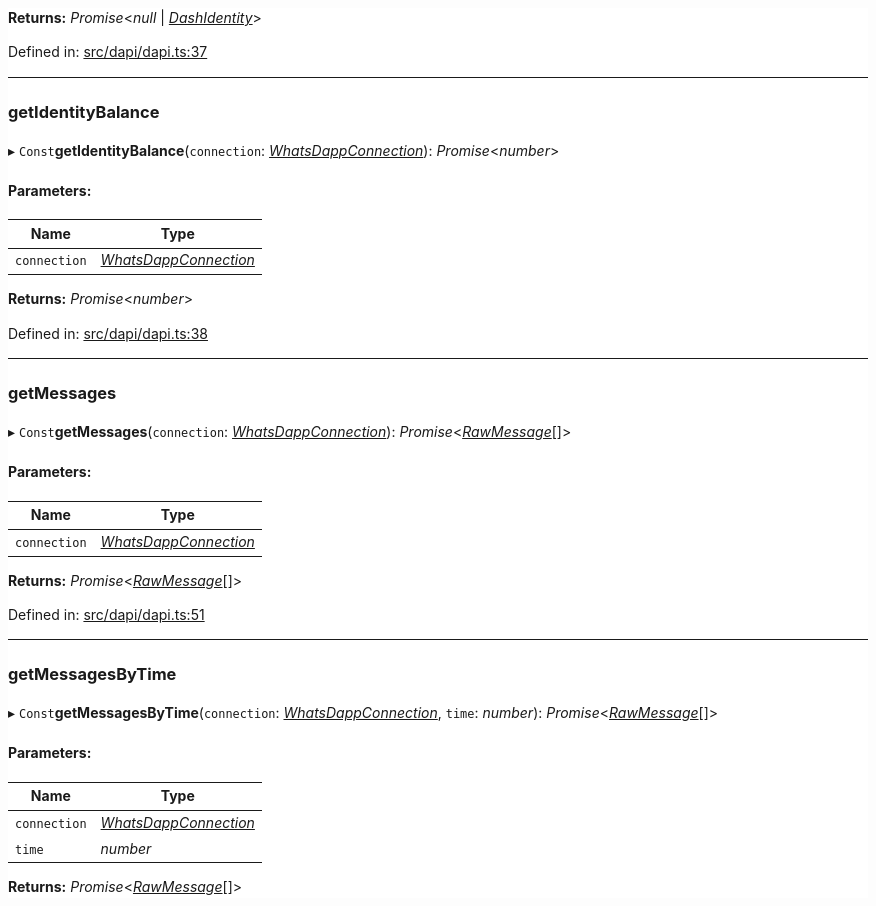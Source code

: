 **Returns:** *Promise*<*null* \| [*DashIdentity*](types_dashtypes.md#dashidentity)\>

Defined in: [src/dapi/dapi.ts:37](https://github.com/realKidDouglas/whatsdapp-lib/blob/73a2f4d/src/dapi/dapi.ts#L37)

___

### getIdentityBalance

▸ `Const`**getIdentityBalance**(`connection`: [*WhatsDappConnection*](whatsdapp.md#whatsdappconnection)): *Promise*<*number*\>

#### Parameters:

Name | Type |
------ | ------ |
`connection` | [*WhatsDappConnection*](whatsdapp.md#whatsdappconnection) |

**Returns:** *Promise*<*number*\>

Defined in: [src/dapi/dapi.ts:38](https://github.com/realKidDouglas/whatsdapp-lib/blob/73a2f4d/src/dapi/dapi.ts#L38)

___

### getMessages

▸ `Const`**getMessages**(`connection`: [*WhatsDappConnection*](whatsdapp.md#whatsdappconnection)): *Promise*<[*RawMessage*](whatsdapp.md#rawmessage)[]\>

#### Parameters:

Name | Type |
------ | ------ |
`connection` | [*WhatsDappConnection*](whatsdapp.md#whatsdappconnection) |

**Returns:** *Promise*<[*RawMessage*](whatsdapp.md#rawmessage)[]\>

Defined in: [src/dapi/dapi.ts:51](https://github.com/realKidDouglas/whatsdapp-lib/blob/73a2f4d/src/dapi/dapi.ts#L51)

___

### getMessagesByTime

▸ `Const`**getMessagesByTime**(`connection`: [*WhatsDappConnection*](whatsdapp.md#whatsdappconnection), `time`: *number*): *Promise*<[*RawMessage*](whatsdapp.md#rawmessage)[]\>

#### Parameters:

Name | Type |
------ | ------ |
`connection` | [*WhatsDappConnection*](whatsdapp.md#whatsdappconnection) |
`time` | *number* |

**Returns:** *Promise*<[*RawMessage*](whatsdapp.md#rawmessage)[]\>
